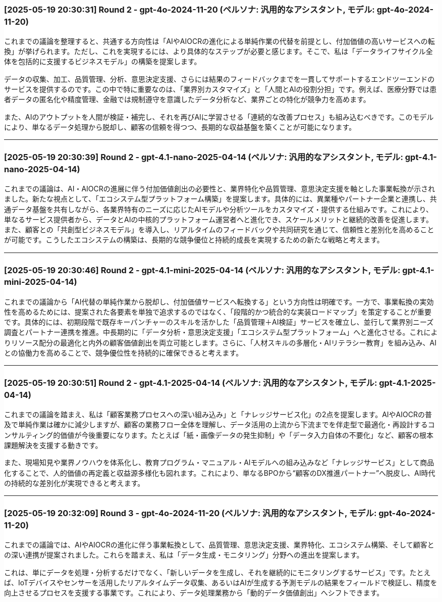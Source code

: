 
### [2025-05-19 20:30:31] Round 2 - gpt-4o-2024-11-20 (ペルソナ: 汎用的なアシスタント, モデル: gpt-4o-2024-11-20)

これまでの議論を整理すると、共通する方向性は「AIやAIOCRの進化による単純作業の代替を前提とし、付加価値の高いサービスへの転換」が挙げられます。ただし、これを実現するには、より具体的なステップが必要と感じます。そこで、私は「データライフサイクル全体を包括的に支援するビジネスモデル」の構築を提案します。  
  
データの収集、加工、品質管理、分析、意思決定支援、さらには結果のフィードバックまでを一貫してサポートするエンドツーエンドのサービスを提供するのです。この中で特に重要なのは、「業界別カスタマイズ」と「人間とAIの役割分担」です。例えば、医療分野では患者データの匿名化や精度管理、金融では規制遵守を意識したデータ分析など、業界ごとの特化が競争力を高めます。  
  
また、AIのアウトプットを人間が検証・補完し、それを再びAIに学習させる「連続的な改善プロセス」も組み込むべきです。このモデルにより、単なるデータ処理から脱却し、顧客の信頼を得つつ、長期的な収益基盤を築くことが可能になります。

---

### [2025-05-19 20:30:39] Round 2 - gpt-4.1-nano-2025-04-14 (ペルソナ: 汎用的なアシスタント, モデル: gpt-4.1-nano-2025-04-14)

これまでの議論は、AI・AIOCRの進展に伴う付加価値創出の必要性と、業界特化や品質管理、意思決定支援を軸とした事業転換が示されました。新たな視点として、「エコシステム型プラットフォーム構築」を提案します。具体的には、異業種やパートナー企業と連携し、共通データ基盤を共有しながら、各業界特有のニーズに応じたAIモデルや分析ツールをカスタマイズ・提供する仕組みです。これにより、単なるサービス提供者から、データとAIの中核的プラットフォーム運営者へと進化でき、スケールメリットと継続的改善を促進します。また、顧客との「共創型ビジネスモデル」を導入し、リアルタイムのフィードバックや共同研究を通じて、信頼性と差別化を高めることが可能です。こうしたエコシステムの構築は、長期的な競争優位と持続的成長を実現するための新たな戦略と考えます。

---

### [2025-05-19 20:30:46] Round 2 - gpt-4.1-mini-2025-04-14 (ペルソナ: 汎用的なアシスタント, モデル: gpt-4.1-mini-2025-04-14)

これまでの議論から「AI代替の単純作業から脱却し、付加価値サービスへ転換する」という方向性は明確です。一方で、事業転換の実効性を高めるためには、提案された各要素を単独で追求するのではなく、「段階的かつ統合的な実装ロードマップ」を策定することが重要です。具体的には、初期段階で既存キーパンチャーのスキルを活かした「品質管理＋AI検証」サービスを確立し、並行して業界別ニーズ調査とパートナー連携を推進。中長期的に「データ分析・意思決定支援」「エコシステム型プラットフォーム」へと進化させる。これによりリソース配分の最適化と内外の顧客価値創出を両立可能とします。さらに、「人材スキルの多層化・AIリテラシー教育」を組み込み、AIとの協働力を高めることで、競争優位性を持続的に確保できると考えます。

---

### [2025-05-19 20:30:51] Round 2 - gpt-4.1-2025-04-14 (ペルソナ: 汎用的なアシスタント, モデル: gpt-4.1-2025-04-14)

これまでの議論を踏まえ、私は「顧客業務プロセスへの深い組み込み」と「ナレッジサービス化」の2点を提案します。AIやAIOCRの普及で単純作業は確かに減少しますが、顧客の業務フロー全体を理解し、データ活用の上流から下流までを伴走型で最適化・再設計するコンサルティング的価値が今後重要になります。たとえば「紙・画像データの発生抑制」や「データ入力自体の不要化」など、顧客の根本課題解決を支援する動きです。  
  
また、現場知見や業界ノウハウを体系化し、教育プログラム・マニュアル・AIモデルへの組み込みなど「ナレッジサービス」として商品化することで、人的価値の再定義と収益源多様化も図れます。これにより、単なるBPOから“顧客のDX推進パートナー”へ脱皮し、AI時代の持続的な差別化が実現できると考えます。

---

### [2025-05-19 20:32:09] Round 3 - gpt-4o-2024-11-20 (ペルソナ: 汎用的なアシスタント, モデル: gpt-4o-2024-11-20)

これまでの議論では、AIやAIOCRの進化に伴う事業転換として、品質管理、意思決定支援、業界特化、エコシステム構築、そして顧客との深い連携が提案されました。これらを踏まえ、私は「データ生成・モニタリング」分野への進出を提案します。  
  
これは、単にデータを処理・分析するだけでなく、「新しいデータを生成し、それを継続的にモニタリングするサービス」です。たとえば、IoTデバイスやセンサーを活用したリアルタイムデータ収集、あるいはAIが生成する予測モデルの結果をフィールドで検証し、精度を向上させるプロセスを支援する事業です。これにより、データ処理業務から「動的データ価値創出」へシフトできます。  
  